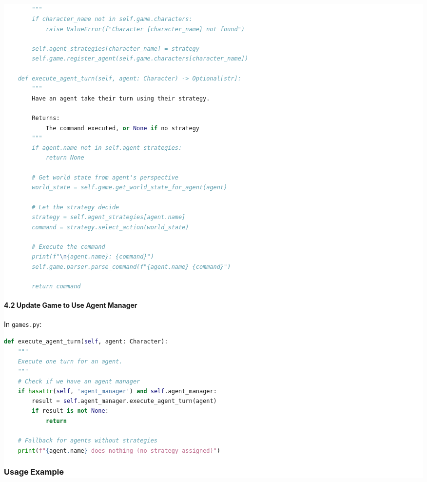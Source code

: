 ```python
        """
        if character_name not in self.game.characters:
            raise ValueError(f"Character {character_name} not found")
        
        self.agent_strategies[character_name] = strategy
        self.game.register_agent(self.game.characters[character_name])
    
    def execute_agent_turn(self, agent: Character) -> Optional[str]:
        """
        Have an agent take their turn using their strategy.
        
        Returns:
            The command executed, or None if no strategy
        """
        if agent.name not in self.agent_strategies:
            return None
            
        # Get world state from agent's perspective
        world_state = self.game.get_world_state_for_agent(agent)
        
        # Let the strategy decide
        strategy = self.agent_strategies[agent.name]
        command = strategy.select_action(world_state)
        
        # Execute the command
        print(f"\n{agent.name}: {command}")
        self.game.parser.parse_command(f"{agent.name} {command}")
        
        return command
```

#### 4.2 Update Game to Use Agent Manager

In `games.py`:

```python
def execute_agent_turn(self, agent: Character):
    """
    Execute one turn for an agent.
    """
    # Check if we have an agent manager
    if hasattr(self, 'agent_manager') and self.agent_manager:
        result = self.agent_manager.execute_agent_turn(agent)
        if result is not None:
            return
    
    # Fallback for agents without strategies
    print(f"{agent.name} does nothing (no strategy assigned)")
```

### Usage Example
